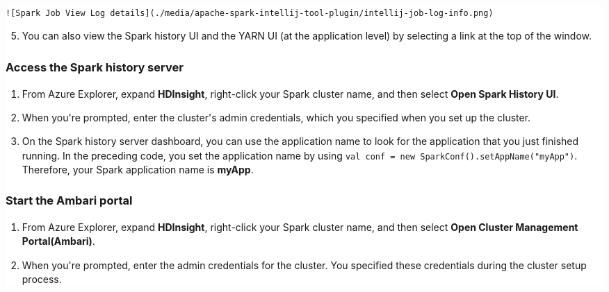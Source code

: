     ![Spark Job View Log details](./media/apache-spark-intellij-tool-plugin/intellij-job-log-info.png)

5. You can also view the Spark history UI and the YARN UI (at the application level) by selecting a link at the top of the window.

### Access the Spark history server

1. From Azure Explorer, expand **HDInsight**, right-click your Spark cluster name, and then select **Open Spark History UI**.  
2. When you're prompted, enter the cluster's admin credentials, which you specified when you set up the cluster.

3. On the Spark history server dashboard, you can use the application name to look for the application that you just finished running. In the preceding code, you set the application name by using `val conf = new SparkConf().setAppName("myApp")`. Therefore, your Spark application name is **myApp**.

### Start the Ambari portal

1. From Azure Explorer, expand **HDInsight**, right-click your Spark cluster name, and then select **Open Cluster Management Portal(Ambari)**.  

2. When you're prompted, enter the admin credentials for the cluster. You specified these credentials during the cluster setup process.
